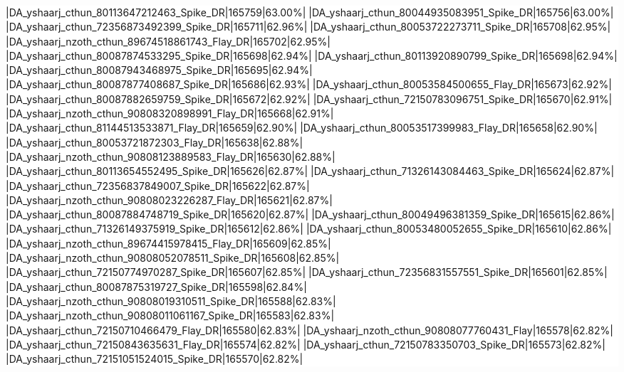 |DA_yshaarj_cthun_80113647212463_Spike_DR|165759|63.00%|
|DA_yshaarj_cthun_80044935083951_Spike_DR|165756|63.00%|
|DA_yshaarj_cthun_72356873492399_Spike_DR|165711|62.96%|
|DA_yshaarj_cthun_80053722273711_Spike_DR|165708|62.95%|
|DA_yshaarj_nzoth_cthun_89674518861743_Flay_DR|165702|62.95%|
|DA_yshaarj_cthun_80087874533295_Spike_DR|165698|62.94%|
|DA_yshaarj_cthun_80113920890799_Spike_DR|165698|62.94%|
|DA_yshaarj_cthun_80087943468975_Spike_DR|165695|62.94%|
|DA_yshaarj_cthun_80087877408687_Spike_DR|165686|62.93%|
|DA_yshaarj_cthun_80053584500655_Flay_DR|165673|62.92%|
|DA_yshaarj_cthun_80087882659759_Spike_DR|165672|62.92%|
|DA_yshaarj_cthun_72150783096751_Spike_DR|165670|62.91%|
|DA_yshaarj_nzoth_cthun_90808320898991_Flay_DR|165668|62.91%|
|DA_yshaarj_cthun_81144513533871_Flay_DR|165659|62.90%|
|DA_yshaarj_cthun_80053517399983_Flay_DR|165658|62.90%|
|DA_yshaarj_cthun_80053721872303_Flay_DR|165638|62.88%|
|DA_yshaarj_nzoth_cthun_90808123889583_Flay_DR|165630|62.88%|
|DA_yshaarj_cthun_80113654552495_Spike_DR|165626|62.87%|
|DA_yshaarj_cthun_71326143084463_Spike_DR|165624|62.87%|
|DA_yshaarj_cthun_72356837849007_Spike_DR|165622|62.87%|
|DA_yshaarj_nzoth_cthun_90808023226287_Flay_DR|165621|62.87%|
|DA_yshaarj_cthun_80087884748719_Spike_DR|165620|62.87%|
|DA_yshaarj_cthun_80049496381359_Spike_DR|165615|62.86%|
|DA_yshaarj_cthun_71326149375919_Spike_DR|165612|62.86%|
|DA_yshaarj_cthun_80053480052655_Spike_DR|165610|62.86%|
|DA_yshaarj_nzoth_cthun_89674415978415_Flay_DR|165609|62.85%|
|DA_yshaarj_nzoth_cthun_90808052078511_Spike_DR|165608|62.85%|
|DA_yshaarj_cthun_72150774970287_Spike_DR|165607|62.85%|
|DA_yshaarj_cthun_72356831557551_Spike_DR|165601|62.85%|
|DA_yshaarj_cthun_80087875319727_Spike_DR|165598|62.84%|
|DA_yshaarj_nzoth_cthun_90808019310511_Spike_DR|165588|62.83%|
|DA_yshaarj_nzoth_cthun_90808011061167_Spike_DR|165583|62.83%|
|DA_yshaarj_cthun_72150710466479_Flay_DR|165580|62.83%|
|DA_yshaarj_nzoth_cthun_90808077760431_Flay|165578|62.82%|
|DA_yshaarj_cthun_72150843635631_Flay_DR|165574|62.82%|
|DA_yshaarj_cthun_72150783350703_Spike_DR|165573|62.82%|
|DA_yshaarj_cthun_72151051524015_Spike_DR|165570|62.82%|